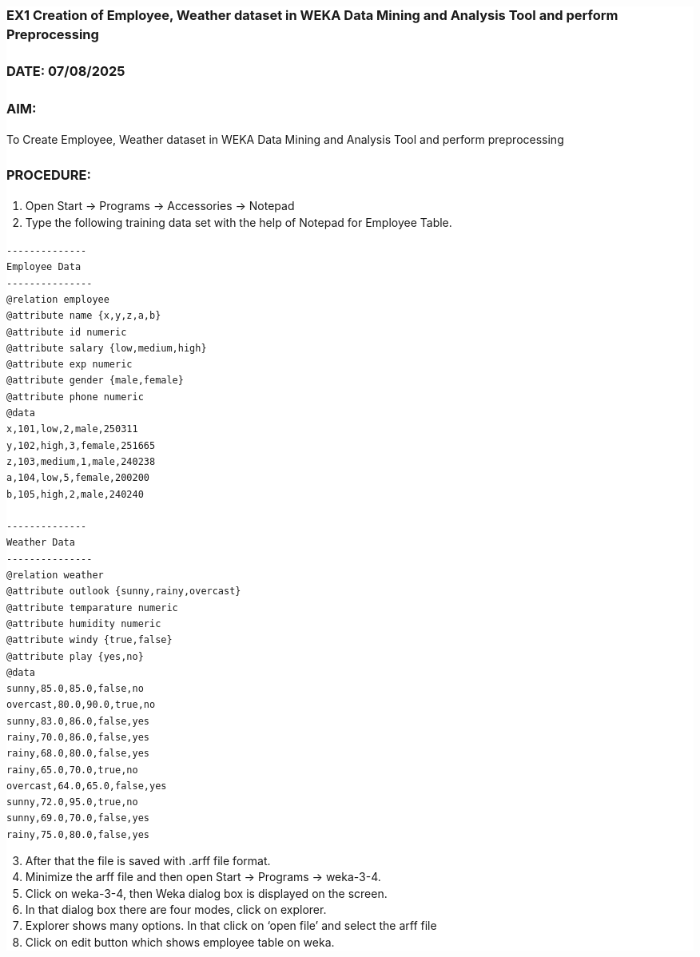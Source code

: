 ### EX1 Creation of Employee, Weather dataset in WEKA Data Mining and Analysis Tool and perform Preprocessing
### DATE: 07/08/2025
### AIM: 
  To Create Employee, Weather dataset in WEKA Data Mining and Analysis Tool and perform preprocessing
### PROCEDURE: 
1) Open Start -> Programs -> Accessories -> Notepad
2) Type the following training data set with the help of Notepad for Employee Table.

```
--------------
Employee Data
---------------
@relation employee
@attribute name {x,y,z,a,b}
@attribute id numeric
@attribute salary {low,medium,high}
@attribute exp numeric
@attribute gender {male,female}
@attribute phone numeric
@data
x,101,low,2,male,250311
y,102,high,3,female,251665
z,103,medium,1,male,240238
a,104,low,5,female,200200
b,105,high,2,male,240240

--------------
Weather Data
---------------
@relation weather
@attribute outlook {sunny,rainy,overcast}
@attribute temparature numeric
@attribute humidity numeric
@attribute windy {true,false}
@attribute play {yes,no}
@data
sunny,85.0,85.0,false,no
overcast,80.0,90.0,true,no
sunny,83.0,86.0,false,yes
rainy,70.0,86.0,false,yes
rainy,68.0,80.0,false,yes
rainy,65.0,70.0,true,no
overcast,64.0,65.0,false,yes
sunny,72.0,95.0,true,no
sunny,69.0,70.0,false,yes
rainy,75.0,80.0,false,yes
```
3) After that the file is saved with .arff file format.
4) Minimize the arff file and then open Start -> Programs -> weka-3-4.
5) Click on weka-3-4, then Weka dialog box is displayed on the screen.
6) In that dialog box there are four modes, click on explorer.
7) Explorer shows many options. In that click on ‘open file’ and select the arff file
8) Click on edit button which shows employee table on weka.
